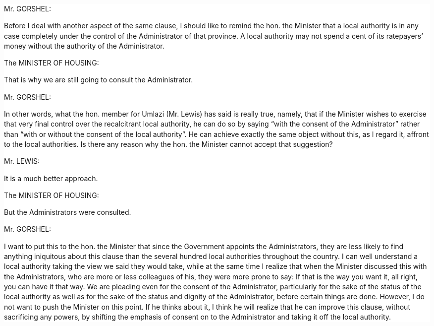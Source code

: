 </speech>

<speech by="#gorshel">

<from>Mr. <person refersTo="hansard_za">GORSHEL</person>:</from>

<p>Before I deal with another aspect of the same clause, I should like to remind the hon. the Minister that a local authority is in any case completely under the control of the Administrator of that province. A local authority may not spend a cent of its ratepayers&#x2019; money without the authority of the Administrator.</p>

</speech>

<speech by="#minister_of_housing">

<from>The <person refersTo="hansard_za">MINISTER OF HOUSING</person>:</from>

<p>That is why we are still going to consult the Administrator.</p>

</speech>

<speech by="#gorshel">

<from>Mr. <person refersTo="hansard_za">GORSHEL</person>:</from>

<p>In other words, what the hon. member for Umlazi (Mr. Lewis) has said is really true, namely, that if the Minister wishes to exercise that very final control over the recalcitrant local authority, he can do so by saying &#x201C;with the consent of the Administrator&#x201D; rather than &#x201C;with or without the consent of the local authority&#x201D;. He can achieve exactly the same object without this, as I regard it, affront to the local authorities. Is there any reason why the hon. the Minister cannot accept that suggestion?</p>

</speech>

<speech by="#lewis">

<from>Mr. <person refersTo="hansard_za">LEWIS</person>:</from>

<p>It is a much better approach.</p>

</speech>

<speech by="#minister_of_housing">

<from>The <person refersTo="hansard_za">MINISTER OF HOUSING</person>:</from>

<p>But the Administrators were consulted.</p>

</speech>

<speech by="#gorshel">

<from>Mr. <person refersTo="hansard_za">GORSHEL</person>:</from>

<p>I want to put this to the hon. the Minister that since the Government appoints the Administrators, they are less likely to find anything iniquitous about this clause than the several hundred local authorities throughout the country. I can well understand a local authority taking the view we said they would take, while at the same time I realize that when the Minister discussed this with the Administrators, who are more or less colleagues of his, they were more prone to say: If that is the way you want it, all right, you can have it that way. We are pleading even for the consent of the Administrator, particularly for the sake of the status of the local authority as well as for the sake of the status and dignity of the Administrator, before certain things are done. However, I do not want to push the Minister on this point. If he thinks about it, I think he will realize that he can improve this clause, without sacrificing any powers, by shifting the emphasis of consent on to the Administrator and taking it off the local authority.</p>
